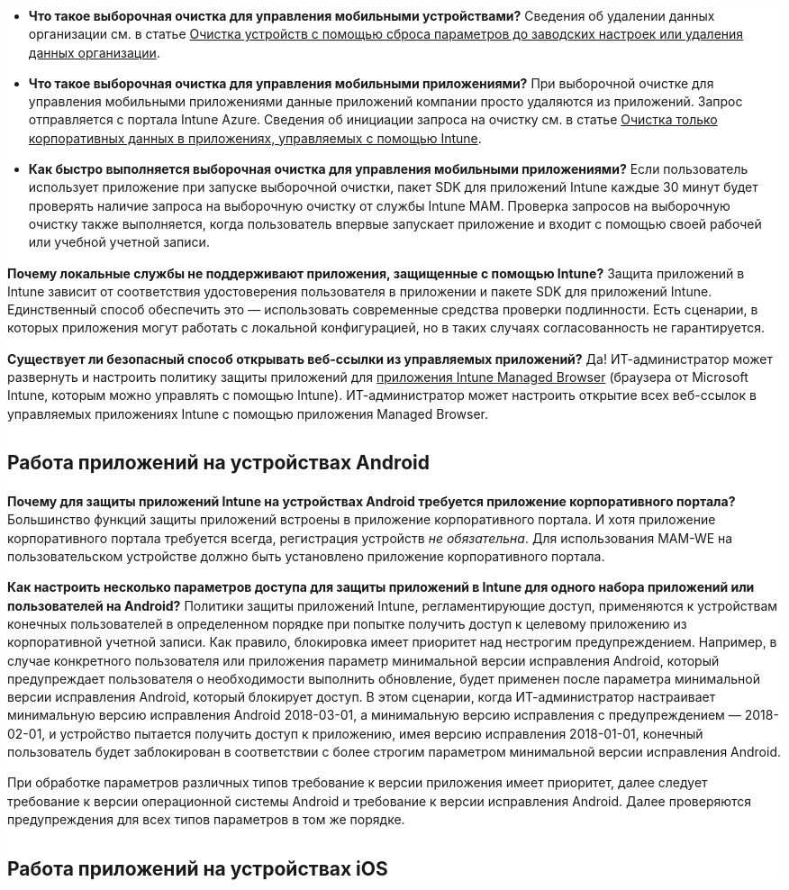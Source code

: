 - **Что такое выборочная очистка для управления мобильными устройствами?** Сведения об удалении данных организации см. в статье [Очистка устройств с помощью сброса параметров до заводских настроек или удаления данных организации](devices-wipe.md#remove-company-data).

- **Что такое выборочная очистка для управления мобильными приложениями?** При выборочной очистке для управления мобильными приложениями данные приложений компании просто удаляются из приложений. Запрос отправляется с портала Intune Azure. Сведения об инициации запроса на очистку см. в статье [Очистка только корпоративных данных в приложениях, управляемых с помощью Intune](apps-selective-wipe.md).

- **Как быстро выполняется выборочная очистка для управления мобильными приложениями?** Если пользователь использует приложение при запуске выборочной очистки, пакет SDK для приложений Intune каждые 30 минут будет проверять наличие запроса на выборочную очистку от службы Intune MAM. Проверка запросов на выборочную очистку также выполняется, когда пользователь впервые запускает приложение и входит с помощью своей рабочей или учебной учетной записи.

**Почему локальные службы не поддерживают приложения, защищенные с помощью Intune?** Защита приложений в Intune зависит от соответствия удостоверения пользователя в приложении и пакете SDK для приложений Intune. Единственный способ обеспечить это — использовать современные средства проверки подлинности. Есть сценарии, в которых приложения могут работать с локальной конфигурацией, но в таких случаях согласованность не гарантируется.

**Существует ли безопасный способ открывать веб-ссылки из управляемых приложений?** Да! ИТ-администратор может развернуть и настроить политику защиты приложений для [приложения Intune Managed Browser](app-configuration-managed-browser.md) (браузера от Microsoft Intune, которым можно управлять с помощью Intune). ИТ-администратор может настроить открытие всех веб-ссылок в управляемых приложениях Intune с помощью приложения Managed Browser.

## <a name="app-experience-on-android"></a>Работа приложений на устройствах Android

**Почему для защиты приложений Intune на устройствах Android требуется приложение корпоративного портала?** Большинство функций защиты приложений встроены в приложение корпоративного портала. И хотя приложение корпоративного портала требуется всегда, регистрация устройств _не обязательна_. Для использования MAM-WE на пользовательском устройстве должно быть установлено приложение корпоративного портала.

**Как настроить несколько параметров доступа для защиты приложений в Intune для одного набора приложений или пользователей на Android?** Политики защиты приложений Intune, регламентирующие доступ, применяются к устройствам конечных пользователей в определенном порядке при попытке получить доступ к целевому приложению из корпоративной учетной записи. Как правило, блокировка имеет приоритет над нестрогим предупреждением. Например, в случае конкретного пользователя или приложения параметр минимальной версии исправления Android, который предупреждает пользователя о необходимости выполнить обновление, будет применен после параметра минимальной версии исправления Android, который блокирует доступ. В этом сценарии, когда ИТ-администратор настраивает минимальную версию исправления Android 2018-03-01, а минимальную версию исправления с предупреждением — 2018-02-01, и устройство пытается получить доступ к приложению, имея версию исправления 2018-01-01, конечный пользователь будет заблокирован в соответствии с более строгим параметром минимальной версии исправления Android. 

При обработке параметров различных типов требование к версии приложения имеет приоритет, далее следует требование к версии операционной системы Android и требование к версии исправления Android. Далее проверяются предупреждения для всех типов параметров в том же порядке.

## <a name="app-experience-on-ios"></a>Работа приложений на устройствах iOS
